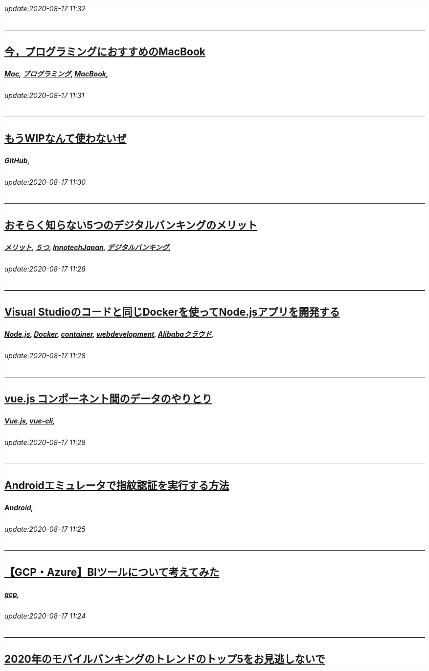 ###### update:2020-08-17 11:32
---
## [今，プログラミングにおすすめのMacBook](https://qiita.com/chichiwan/items/3265996aec63d89ad60f)
##### [Mac](https://qiita.com/tags/Mac), [プログラミング](https://qiita.com/tags/プログラミング), [MacBook](https://qiita.com/tags/MacBook), 
###### update:2020-08-17 11:31
---
## [もうWIPなんて使わないぜ](https://qiita.com/_akira19/items/c2541cc125a543ae727d)
##### [GitHub](https://qiita.com/tags/GitHub), 
###### update:2020-08-17 11:30
---
## [おそらく知らない5つのデジタルバンキングのメリット](https://qiita.com/InnotechJapan/items/80dda98746847f0633e8)
##### [メリット](https://qiita.com/tags/メリット), [５つ](https://qiita.com/tags/５つ), [InnotechJapan](https://qiita.com/tags/InnotechJapan), [デジタルバンキング](https://qiita.com/tags/デジタルバンキング), 
###### update:2020-08-17 11:28
---
## [Visual Studioのコードと同じDockerを使ってNode.jsアプリを開発する](https://qiita.com/KentOhwada_AlibabaCloudJapan/items/7af0f9d3390fa7fad66c)
##### [Node.js](https://qiita.com/tags/Node.js), [Docker](https://qiita.com/tags/Docker), [container](https://qiita.com/tags/container), [webdevelopment](https://qiita.com/tags/webdevelopment), [Alibabaクラウド](https://qiita.com/tags/Alibabaクラウド), 
###### update:2020-08-17 11:28
---
## [vue.js コンポーネント間のデータのやりとり](https://qiita.com/muschel/items/72c18fee5b9e38fac405)
##### [Vue.js](https://qiita.com/tags/Vue.js), [vue-cli](https://qiita.com/tags/vue-cli), 
###### update:2020-08-17 11:28
---
## [Androidエミュレータで指紋認証を実行する方法](https://qiita.com/SallyCinnamon/items/8c672422581661c54ee8)
##### [Android](https://qiita.com/tags/Android), 
###### update:2020-08-17 11:25
---
## [【GCP・Azure】BIツールについて考えてみた](https://qiita.com/Mune_robo/items/3839d6e4bb032fb199b3)
##### [gcp](https://qiita.com/tags/gcp), 
###### update:2020-08-17 11:24
---
## [2020年のモバイルバンキングのトレンドのトップ5をお見逃しないで](https://qiita.com/InnotechJapan/items/7f1ae59bb90033666156)